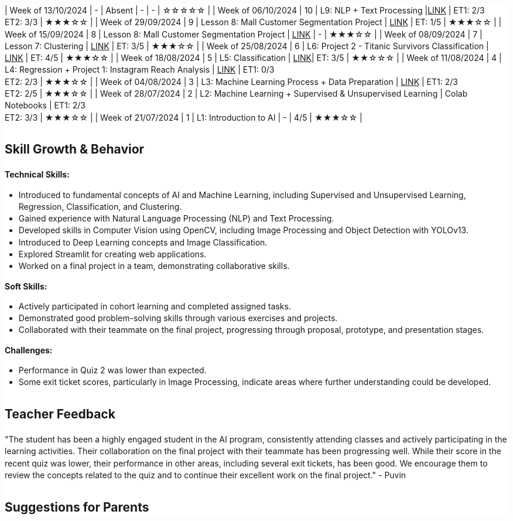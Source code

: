 | Week of 13/10/2024 | -       | Absent                                                            | -                                                                                     | -                   | ☆☆☆☆☆         |
| Week of 06/10/2024 | 10      | L9: NLP + Text Processing                                         |[LINK](https://drive.google.com/drive/folders/1ZRSiCalvgKEaideQnj1grAdv1UTJrR1E)          | ET1: 2/3 <br> ET2: 3/3 | ★★★☆☆         |
| Week of 29/09/2024 | 9       | Lesson 8: Mall Customer Segmentation Project                       | [LINK](https://drive.google.com/drive/folders/1ZRSiCalvgKEaideQnj1grAdv1UTJrR1E)  | ET: 1/5             | ★★★☆☆         |
| Week of 15/09/2024 | 8       | Lesson 8: Mall Customer Segmentation Project                       | [LINK](https://drive.google.com/drive/folders/1ZRSiCalvgKEaideQnj1grAdv1UTJrR1E)    | -                   | ★★★☆☆         |
| Week of 08/09/2024 | 7       | Lesson 7: Clustering                                              | [LINK](https://drive.google.com/drive/folders/1ZRSiCalvgKEaideQnj1grAdv1UTJrR1E)  | ET: 3/5             | ★★★☆☆         |
| Week of 25/08/2024 | 6       | L6: Project 2 - Titanic Survivors Classification                    | [LINK](https://drive.google.com/drive/folders/1ZRSiCalvgKEaideQnj1grAdv1UTJrR1E)  | ET: 4/5             | ★★★☆☆         |
| Week of 18/08/2024 | 5       | L5: Classification                                                  | [LINK](https://drive.google.com/drive/folders/1ZRSiCalvgKEaideQnj1grAdv1UTJrR1E)| ET: 3/5             | ★★☆☆☆         |
| Week of 11/08/2024 | 4       | L4: Regression + Project 1: Instagram Reach Analysis              | [LINK](https://drive.google.com/drive/folders/1ZRSiCalvgKEaideQnj1grAdv1UTJrR1E) | ET1: 0/3 <br> ET2: 2/3 | ★★★☆☆         |
| Week of 04/08/2024 | 3       | L3: Machine Learning Process + Data Preparation                   | [LINK](https://drive.google.com/drive/folders/1ZRSiCalvgKEaideQnj1grAdv1UTJrR1E) | ET1: 2/3 <br> ET2: 2/5 | ★★★☆☆         |
| Week of 28/07/2024 | 2       | L2: Machine Learning + Supervised & Unsupervised Learning         | Colab Notebooks                                                                         | ET1: 2/3 <br> ET2: 3/3 | ★★★☆☆         |
| Week of 21/07/2024 | 1       | L1: Introduction to AI                                            | -                                                                                     | 4/5                 | ★★★☆☆         |

## Skill Growth & Behavior

**Technical Skills:**
* Introduced to fundamental concepts of AI and Machine Learning, including Supervised and Unsupervised Learning, Regression, Classification, and Clustering.
* Gained experience with Natural Language Processing (NLP) and Text Processing.
* Developed skills in Computer Vision using OpenCV, including Image Processing and Object Detection with YOLOv13.
* Introduced to Deep Learning concepts and Image Classification.
* Explored Streamlit for creating web applications.
* Worked on a final project in a team, demonstrating collaborative skills.

**Soft Skills:**
* Actively participated in cohort learning and completed assigned tasks.
* Demonstrated good problem-solving skills through various exercises and projects.
* Collaborated with their teammate on the final project, progressing through proposal, prototype, and presentation stages.

**Challenges:**
* Performance in Quiz 2 was lower than expected.
* Some exit ticket scores, particularly in Image Processing, indicate areas where further understanding could be developed.

## Teacher Feedback

"The student has been a highly engaged student in the AI program, consistently attending classes and actively participating in the learning activities. Their collaboration on the final project with their teammate has been progressing well. While their score in the recent quiz was lower, their performance in other areas, including several exit tickets, has been good. We encourage them to review the concepts related to the quiz and to continue their excellent work on the final project." - Puvin

## Suggestions for Parents
